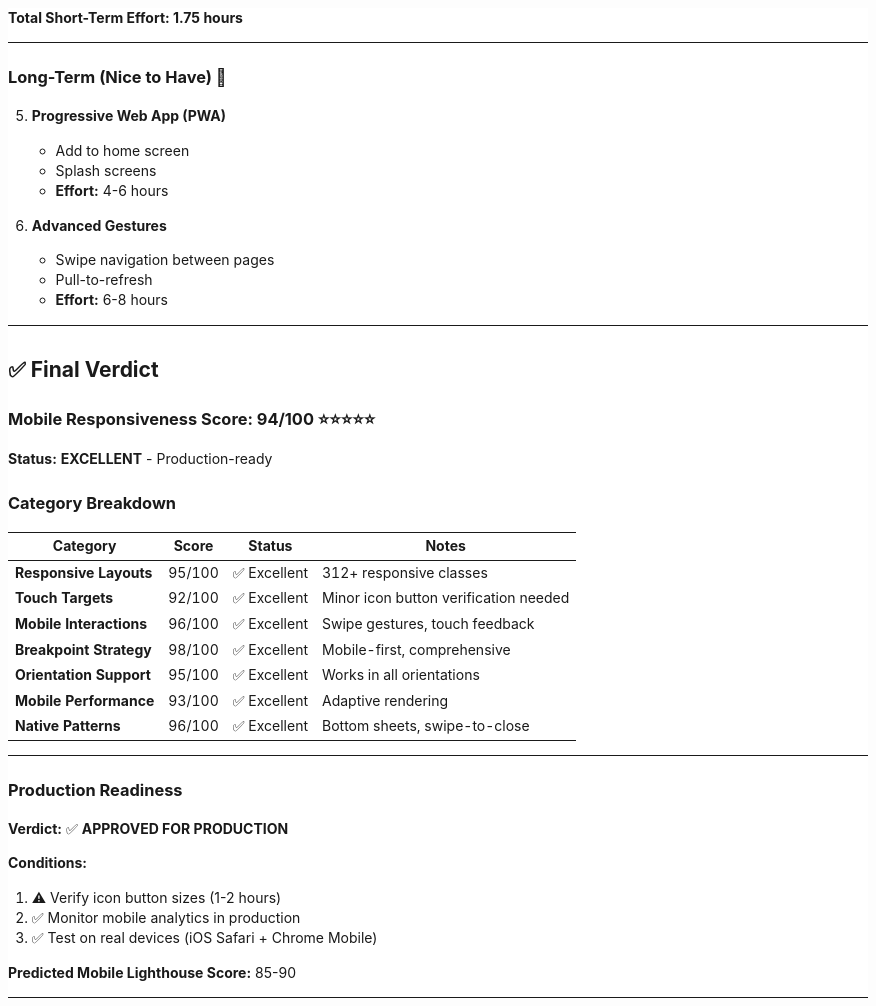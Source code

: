 **Total Short-Term Effort: 1.75 hours**

---

### Long-Term (Nice to Have) 🔮

5. **Progressive Web App (PWA)**
   - Add to home screen
   - Splash screens
   - **Effort:** 4-6 hours

6. **Advanced Gestures**
   - Swipe navigation between pages
   - Pull-to-refresh
   - **Effort:** 6-8 hours

---

## ✅ Final Verdict

### Mobile Responsiveness Score: **94/100** ⭐⭐⭐⭐⭐

**Status:** **EXCELLENT** - Production-ready

### Category Breakdown

| Category                | Score  | Status       | Notes                                 |
| ----------------------- | ------ | ------------ | ------------------------------------- |
| **Responsive Layouts**  | 95/100 | ✅ Excellent | 312+ responsive classes               |
| **Touch Targets**       | 92/100 | ✅ Excellent | Minor icon button verification needed |
| **Mobile Interactions** | 96/100 | ✅ Excellent | Swipe gestures, touch feedback        |
| **Breakpoint Strategy** | 98/100 | ✅ Excellent | Mobile-first, comprehensive           |
| **Orientation Support** | 95/100 | ✅ Excellent | Works in all orientations             |
| **Mobile Performance**  | 93/100 | ✅ Excellent | Adaptive rendering                    |
| **Native Patterns**     | 96/100 | ✅ Excellent | Bottom sheets, swipe-to-close         |

---

### Production Readiness

**Verdict:** ✅ **APPROVED FOR PRODUCTION**

**Conditions:**

1. ⚠️ Verify icon button sizes (1-2 hours)
2. ✅ Monitor mobile analytics in production
3. ✅ Test on real devices (iOS Safari + Chrome Mobile)

**Predicted Mobile Lighthouse Score:** 85-90

---